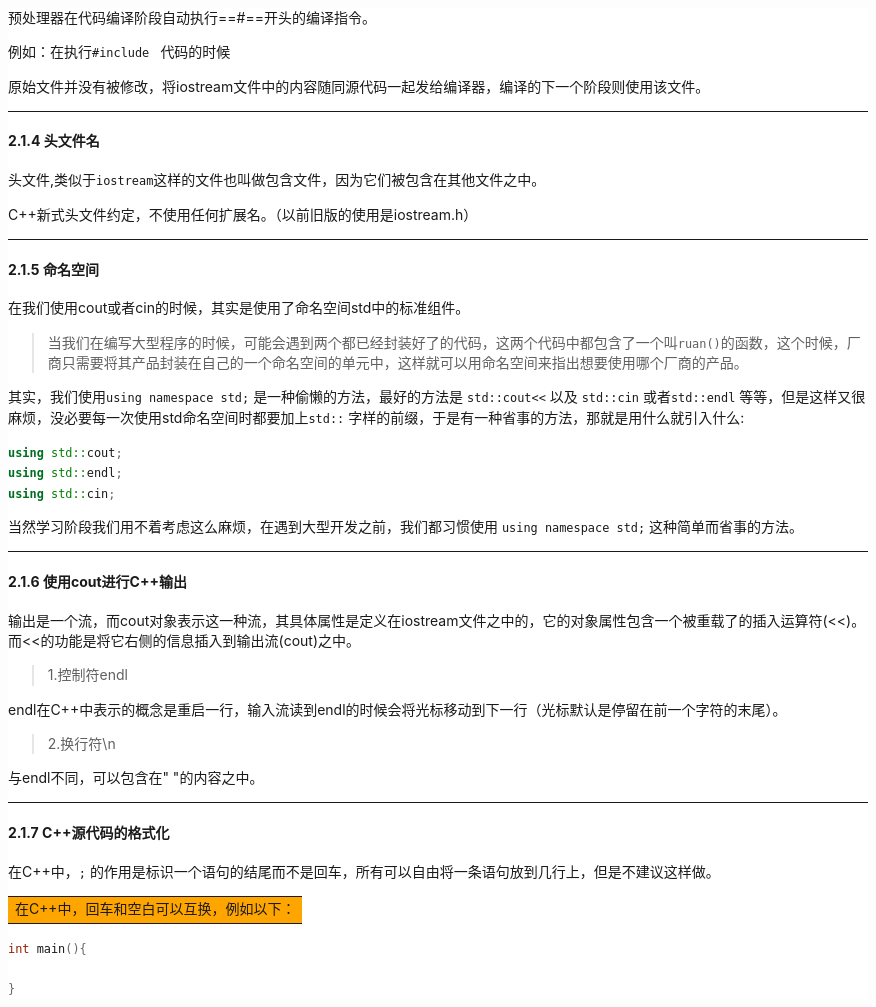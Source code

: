 预处理器在代码编译阶段自动执行==#==开头的编译指令。

例如：在执行<code>#include <iostream></code>  代码的时候

原始文件并没有被修改，将iostream文件中的内容随同源代码一起发给编译器，编译的下一个阶段则使用该文件。

***

#### 2.1.4 头文件名

头文件,类似于<code>iostream</code>这样的文件也叫做包含文件，因为它们被包含在其他文件之中。

C++新式头文件约定，不使用任何扩展名。（以前旧版的使用是iostream.h）

---

#### 2.1.5 命名空间

在我们使用cout或者cin的时候，其实是使用了命名空间std中的标准组件。

> 当我们在编写大型程序的时候，可能会遇到两个都已经封装好了的代码，这两个代码中都包含了一个叫<code>ruan()</code>的函数，这个时候，厂商只需要将其产品封装在自己的一个命名空间的单元中，这样就可以用命名空间来指出想要使用哪个厂商的产品。

其实，我们使用<code>using namespace std;</code> 是一种偷懒的方法，最好的方法是  <code>std::cout<<</code> 以及 <code>std::cin</code> 或者<code>std::endl</code> 等等，但是这样又很麻烦，没必要每一次使用std命名空间时都要加上<code>std::</code> 字样的前缀，于是有一种省事的方法，那就是用什么就引入什么:

```c++
using std::cout;
using std::endl;
using std::cin; 
```

当然学习阶段我们用不着考虑这么麻烦，在遇到大型开发之前，我们都习惯使用 <code>using namespace std;</code> 这种简单而省事的方法。

---

#### 2.1.6 使用cout进行C++输出

输出是一个流，而cout对象表示这一种流，其具体属性是定义在iostream文件之中的，它的对象属性包含一个被重载了的插入运算符(<<)。而<<的功能是将它右侧的信息插入到输出流(cout)之中。

> 1.控制符endl

endl在C++中表示的概念是重启一行，输入流读到endl的时候会将光标移动到下一行（光标默认是停留在前一个字符的末尾）。

> 2.换行符\n

与endl不同，可以包含在" "的内容之中。

---

#### 2.1.7 C++源代码的格式化

在C++中，<code>;</code> 的作用是标识一个语句的结尾而不是回车，所有可以自由将一条语句放到几行上，但是不建议这样做。

<table><tr><td bgcolor=orange>在C++中，回车和空白可以互换，例如以下：</td></tr></table>

```c++
int main(){
    
}
```
